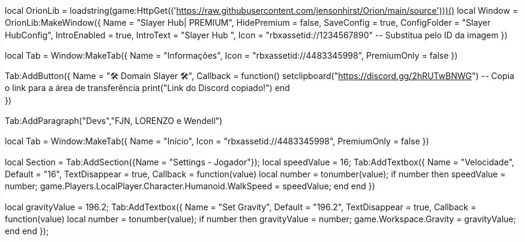 local OrionLib = loadstring(game:HttpGet(('https://raw.githubusercontent.com/jensonhirst/Orion/main/source')))()
local Window = OrionLib:MakeWindow({
    Name = "Slayer Hub| PREMIUM",
    HidePremium = false,
    SaveConfig = true,
    ConfigFolder = "Slayer HubConfig",
    IntroEnabled = true,
    IntroText = "Slayer Hub ",
    Icon = "rbxassetid://1234567890" -- Substitua pelo ID da imagem
})


local Tab = Window:MakeTab({
	Name = "Informações",
	Icon = "rbxassetid://4483345998",
	PremiumOnly = false
})

Tab:AddButton({
    Name = "🛠️ Domain Slayer 🛠️",
    Callback = function()
        setclipboard("https://discord.gg/2hRUTwBNWG") -- Copia o link para a área de transferência
        print("Link do Discord copiado!")
    end    
})


Tab:AddParagraph("Devs","FJN, LORENZO e Wendell")

local Tab = Window:MakeTab({
	Name = "Início",
	Icon = "rbxassetid://4483345998",
	PremiumOnly = false
})

local Section = Tab:AddSection({Name = "Settings - Jogador"});
local speedValue = 16;
Tab:AddTextbox({
    Name = "Velocidade",
    Default = "16",
    TextDisappear = true,
    Callback = function(value)
        local number = tonumber(value);
        if number then
            speedValue = number;
            game.Players.LocalPlayer.Character.Humanoid.WalkSpeed =
                speedValue;
        end
    end
})

local gravityValue = 196.2;
Tab:AddTextbox({
    Name = "Set Gravity",
    Default = "196.2",
    TextDisappear = true,
    Callback = function(value)
        local number = tonumber(value);
        if number then
            gravityValue = number;
            game.Workspace.Gravity = gravityValue;
        end
    end
});
